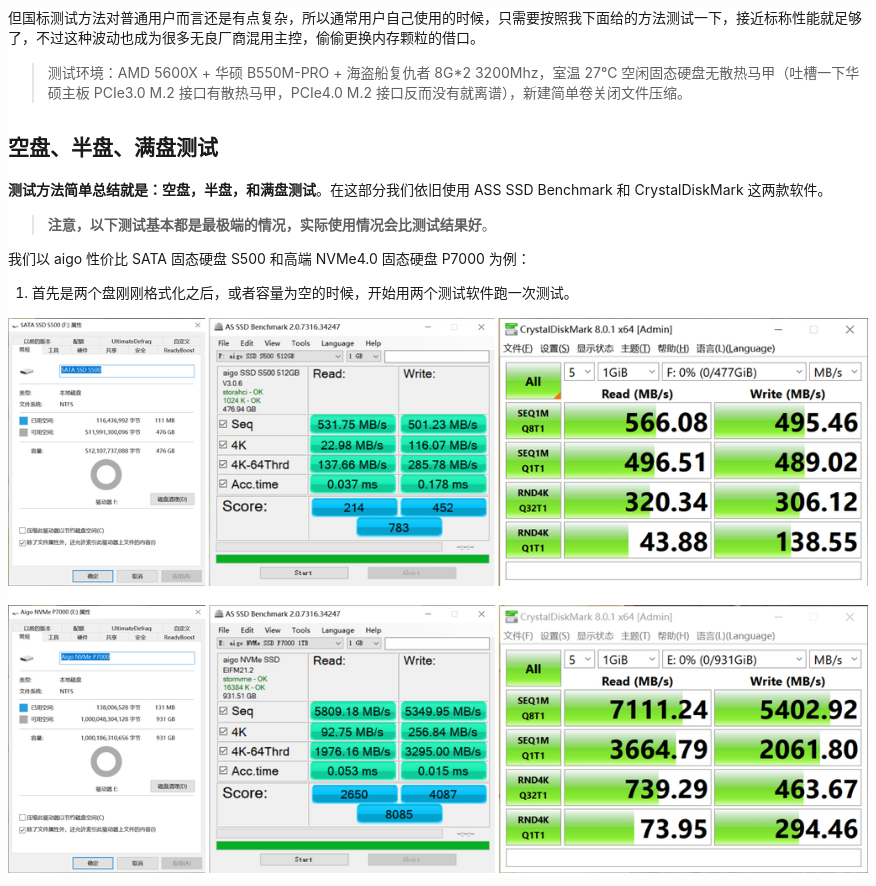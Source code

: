 

但国标测试方法对普通用户而言还是有点复杂，所以通常用户自己使用的时候，只需要按照我下面给的方法测试一下，接近标称性能就足够了，不过这种波动也成为很多无良厂商混用主控，偷偷更换内存颗粒的借口。

> 测试环境：AMD 5600X + 华硕 B550M-PRO + 海盗船复仇者 8G\*2 3200Mhz，室温 27℃ 空闲固态硬盘无散热马甲（吐槽一下华硕主板 PCIe3.0 M.2 接口有散热马甲，PCIe4.0 M.2 接口反而没有就离谱），新建简单卷关闭文件压缩。



## 空盘、半盘、满盘测试

**测试方法简单总结就是：空盘，半盘，和满盘测试**。在这部分我们依旧使用 ASS SSD Benchmark 和 CrystalDiskMark 这两款软件。

> **注意，以下测试基本都是最极端的情况，实际使用情况会比测试结果好**。



我们以 aigo 性价比 SATA 固态硬盘 S500 和高端 NVMe4.0 固态硬盘 P7000 为例：

1. 首先是两个盘刚刚格式化之后，或者容量为空的时候，开始用两个测试软件跑一次测试。

   

![SATA 固态硬盘 S500 空盘测试结果](数字存储完全指南-04：固态硬盘的参数解读与实际性能/b164f26b2642d3ba172b48138eed1610.jpg)



![NVMe4.0 固态硬盘 P7000 空盘测试结果](数字存储完全指南-04：固态硬盘的参数解读与实际性能/5cb33df2ba524ce68b43c0d4e665feff.jpg)


